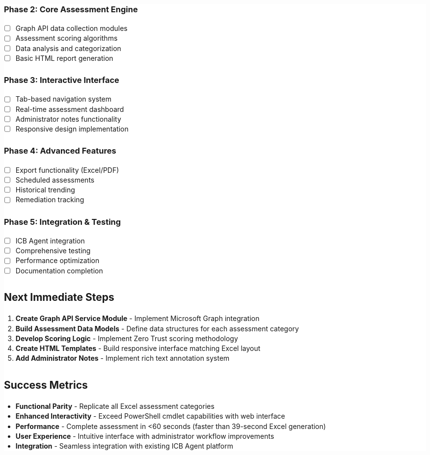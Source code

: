 ### Phase 2: Core Assessment Engine
- [ ] Graph API data collection modules
- [ ] Assessment scoring algorithms
- [ ] Data analysis and categorization
- [ ] Basic HTML report generation

### Phase 3: Interactive Interface
- [ ] Tab-based navigation system
- [ ] Real-time assessment dashboard
- [ ] Administrator notes functionality
- [ ] Responsive design implementation

### Phase 4: Advanced Features
- [ ] Export functionality (Excel/PDF)
- [ ] Scheduled assessments
- [ ] Historical trending
- [ ] Remediation tracking

### Phase 5: Integration & Testing
- [ ] ICB Agent integration
- [ ] Comprehensive testing
- [ ] Performance optimization
- [ ] Documentation completion

## Next Immediate Steps

1. **Create Graph API Service Module** - Implement Microsoft Graph integration
2. **Build Assessment Data Models** - Define data structures for each assessment category
3. **Develop Scoring Logic** - Implement Zero Trust scoring methodology
4. **Create HTML Templates** - Build responsive interface matching Excel layout
5. **Add Administrator Notes** - Implement rich text annotation system

## Success Metrics

- **Functional Parity** - Replicate all Excel assessment categories
- **Enhanced Interactivity** - Exceed PowerShell cmdlet capabilities with web interface
- **Performance** - Complete assessment in <60 seconds (faster than 39-second Excel generation)
- **User Experience** - Intuitive interface with administrator workflow improvements
- **Integration** - Seamless integration with existing ICB Agent platform
